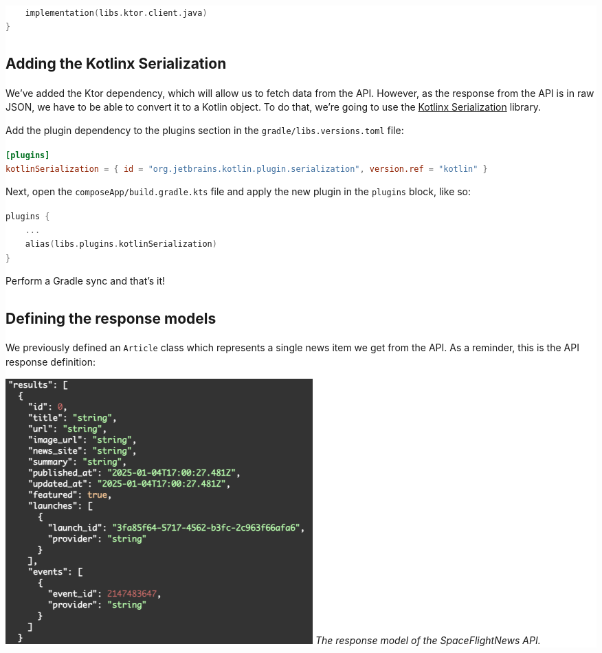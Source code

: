 ```kotlin
    implementation(libs.ktor.client.java)
}
```


## Adding the Kotlinx Serialization

We’ve added the Ktor dependency, which will allow us to fetch data from the API. However, as the response from the API is in raw JSON, we have to be able to convert it to a Kotlin object. To do that, we’re going to use the  [Kotlinx Serialization](https://github.com/Kotlin/kotlinx.serialization)  library.

Add the plugin dependency to the plugins section in the  `gradle/libs.versions.toml`  file:



```toml
[plugins]
kotlinSerialization = { id = "org.jetbrains.kotlin.plugin.serialization", version.ref = "kotlin" }
```


Next, open the `composeApp/build.gradle.kts` file and apply the new plugin in the `plugins` block, like so:

```kotlin
plugins {
    ...
    alias(libs.plugins.kotlinSerialization)
}
```


Perform a Gradle sync and that’s it!

## Defining the response models

We previously defined an  `Article`  class which represents a single news item we get from the API. As a reminder, this is the API response definition:

![The response model of the SpaceFlightNews API.](/assets/img/posts/compose/multiplatform/space-flight/part-1/api_response_model.png)
_The response model of the SpaceFlightNews API._
